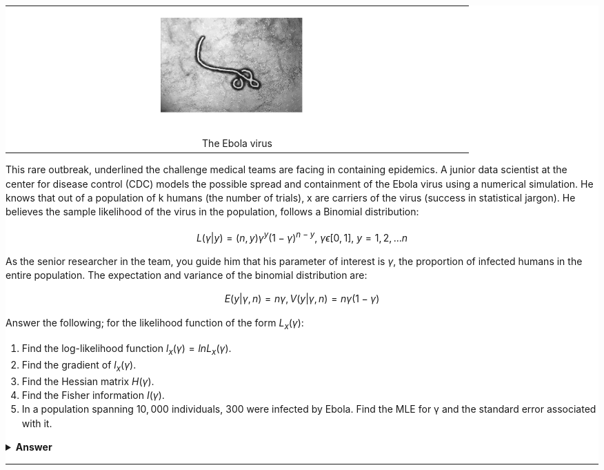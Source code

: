 <table align='center'>
<tr>
<td align="center">
    <img src="img/prob-9.png" alt= "The Ebola virus" style="max-width:70%;" />
</td>
</tr>
<tr>
<td align="center">The Ebola virus</td>
</tr>
</table>

This rare outbreak, underlined the challenge medical teams are facing in containing epidemics. A junior data scientist at the center for disease control (CDC) models the possible spread and containment of the Ebola virus using a numerical simulation. He knows that out of a population of k humans (the number of trials), x are carriers of the virus (success in statistical jargon). He believes the sample likelihood of the virus in the population, follows a Binomial distribution:

$$
L(\gamma | y) = (n, y)\gamma^y(1-\gamma)^{n-y}, \ \gamma \epsilon [0, 1], \  y = 1,2,...n
$$

As the senior researcher in the team, you guide him that his parameter of interest is $γ$, the proportion of infected humans in the entire population. The expectation and variance of the binomial distribution are:

$$
E(y|γ, n) = nγ, V (y|γ, n) = nγ(1 − γ) 
$$

Answer the following; for the likelihood function of the form $L_x(γ)$:
1. Find the log-likelihood function $l_x(γ) = ln L_x(γ)$.
2. Find the gradient of $l_x(γ)$.
3. Find the Hessian matrix $H(γ)$.
4. Find the Fisher information $I(γ)$.
5. In a population spanning $10,000$ individuals, $300$ were infected by Ebola. Find the MLE for γ and the standard error associated with it.


<details><summary><b>Answer</b></summary></details>


---
